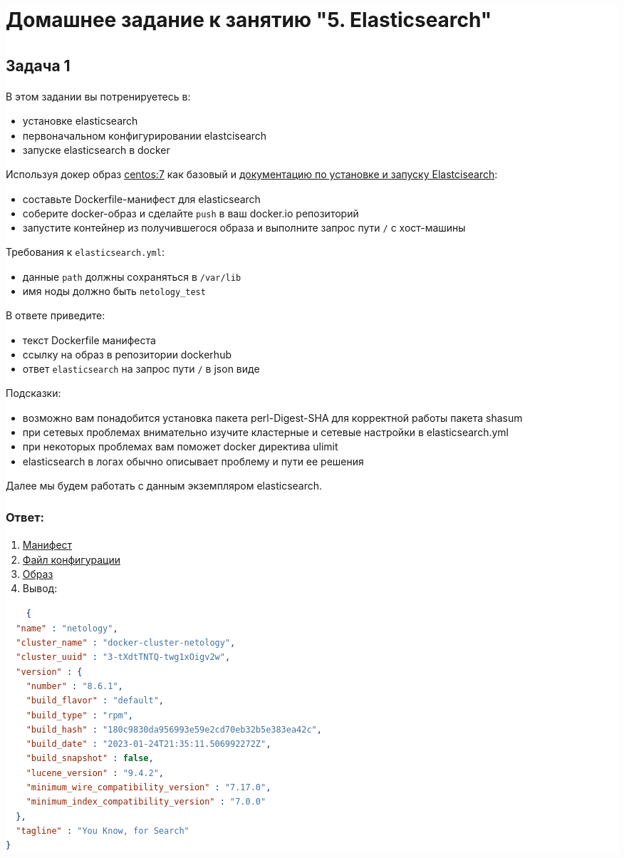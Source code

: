 # Домашнее задание к занятию "5. Elasticsearch"

## Задача 1

В этом задании вы потренируетесь в:
- установке elasticsearch
- первоначальном конфигурировании elastcisearch
- запуске elasticsearch в docker

Используя докер образ [centos:7](https://hub.docker.com/_/centos) как базовый и 
[документацию по установке и запуску Elastcisearch](https://www.elastic.co/guide/en/elasticsearch/reference/current/targz.html):

- составьте Dockerfile-манифест для elasticsearch
- соберите docker-образ и сделайте `push` в ваш docker.io репозиторий
- запустите контейнер из получившегося образа и выполните запрос пути `/` c хост-машины

Требования к `elasticsearch.yml`:
- данные `path` должны сохраняться в `/var/lib`
- имя ноды должно быть `netology_test`

В ответе приведите:
- текст Dockerfile манифеста
- ссылку на образ в репозитории dockerhub
- ответ `elasticsearch` на запрос пути `/` в json виде

Подсказки:
- возможно вам понадобится установка пакета perl-Digest-SHA для корректной работы пакета shasum
- при сетевых проблемах внимательно изучите кластерные и сетевые настройки в elasticsearch.yml
- при некоторых проблемах вам поможет docker директива ulimit
- elasticsearch в логах обычно описывает проблему и пути ее решения

Далее мы будем работать с данным экземпляром elasticsearch.

### Ответ:

1. [Манифест](https://github.com/vvyushmanov/devops-netology/blob/main/Virt/DZ_6_5_Elasticsearch/dockerfile)
2. [Файл конфигурации](https://github.com/vvyushmanov/devops-netology/blob/main/Virt/DZ_6_5_Elasticsearch/config/elasticsearch.yml)
3. [Образ](https://hub.docker.com/r/vyushmanov/elasticsearch/tags)
4. Вывод:



```JSON
    {
  "name" : "netology",
  "cluster_name" : "docker-cluster-netology",
  "cluster_uuid" : "3-tXdtTNTQ-twg1xOigv2w",
  "version" : {
    "number" : "8.6.1",
    "build_flavor" : "default",
    "build_type" : "rpm",
    "build_hash" : "180c9830da956993e59e2cd70eb32b5e383ea42c",
    "build_date" : "2023-01-24T21:35:11.506992272Z",
    "build_snapshot" : false,
    "lucene_version" : "9.4.2",
    "minimum_wire_compatibility_version" : "7.17.0",
    "minimum_index_compatibility_version" : "7.0.0"
  },
  "tagline" : "You Know, for Search"
}
```
